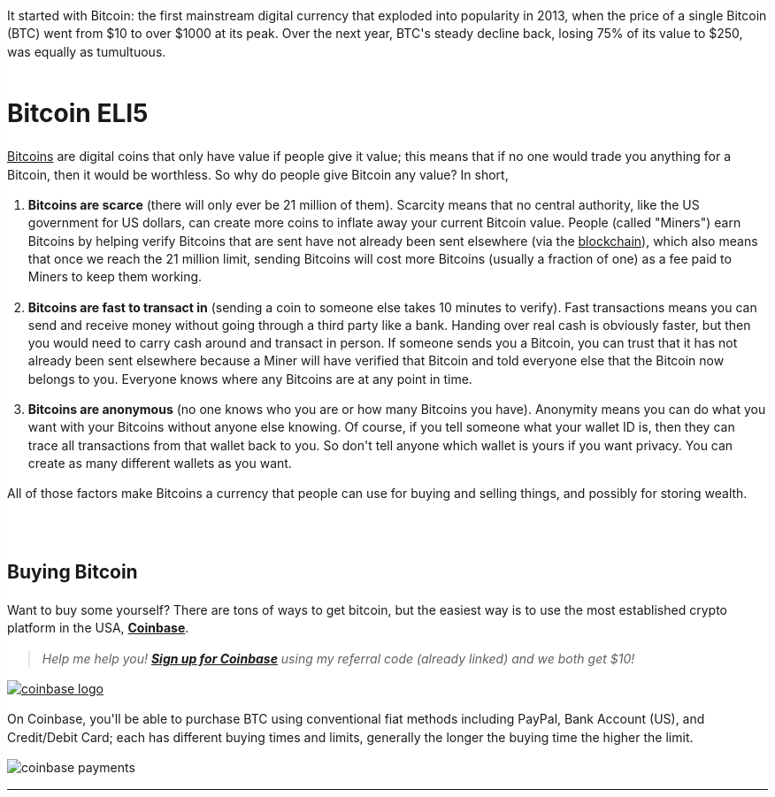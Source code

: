 It started with Bitcoin: the first mainstream digital currency that exploded into popularity in 2013, when the price of a single Bitcoin (BTC) went from $10 to over $1000 at its peak. Over the next year, BTC's steady decline back, losing 75% of its value to $250, was equally as tumultuous.

# Bitcoin ELI5

<script type="text/javascript" src="https://files.coinmarketcap.com/static/widget/currency.js"></script><div class="coinmarketcap-currency-widget" data-currency="bitcoin" data-base="USD" ></div>

[Bitcoins](https://bitcoin.org/en/) are digital coins that only have value if people give it value; this means that if no one would trade you anything for a Bitcoin, then it would be worthless. So why do people give Bitcoin any value? In short,

1. **Bitcoins are scarce** (there will only ever be 21 million of them). Scarcity means that no central authority, like the US government for US dollars, can create more coins to inflate away your current Bitcoin value. People (called "Miners") earn Bitcoins by helping verify Bitcoins that are sent have not already been sent elsewhere (via the [blockchain](#blockchaineli5)), which also means that once we reach the 21 million limit, sending Bitcoins will cost more Bitcoins (usually a fraction of one) as a fee paid to Miners to keep them working.

2. **Bitcoins are fast to transact in** (sending a coin to someone else takes 10 minutes to verify). Fast transactions means you can send and receive money without going through a third party like a bank. Handing over real cash is obviously faster, but then you would need to carry cash around and transact in person. If someone sends you a Bitcoin, you can trust that it has not already been sent elsewhere because a Miner will have verified that Bitcoin and told everyone else that the Bitcoin now belongs to you. Everyone knows where any Bitcoins are at any point in time.

3. **Bitcoins are anonymous** (no one knows who you are or how many Bitcoins you have). Anonymity means you can do what you want with your Bitcoins without anyone else knowing. Of course, if you tell someone what your wallet ID is, then they can trace all transactions from that wallet back to you. So don't tell anyone which wallet is yours if you want privacy. You can create as many different wallets as you want.

All of those factors make Bitcoins a currency that people can use for buying and selling things, and possibly for storing wealth.

<br />

## Buying Bitcoin

Want to buy some yourself? There are tons of ways to get bitcoin, but the easiest way is to use the most established crypto platform in the USA, **[Coinbase](https://www.coinbase.com/join/527af8b8e59746fe9c00003f)**.

> *Help me help you! **[Sign up for Coinbase](https://www.coinbase.com/join/527af8b8e59746fe9c00003f)** using my referral code (already linked) and we both get $10!*

<a href="https://www.coinbase.com/join/527af8b8e59746fe9c00003f" target="_blank"><img src="/content/images/2017/08/coinbase.png" width="100%" alt="coinbase logo" /></a>

On Coinbase, you'll be able to purchase BTC using conventional fiat methods including PayPal, Bank Account (US), and Credit/Debit Card; each has different buying times and limits, generally the longer the buying time the higher the limit.

![coinbase payments](/content/images/2017/08/coinbase-payments.png)

---